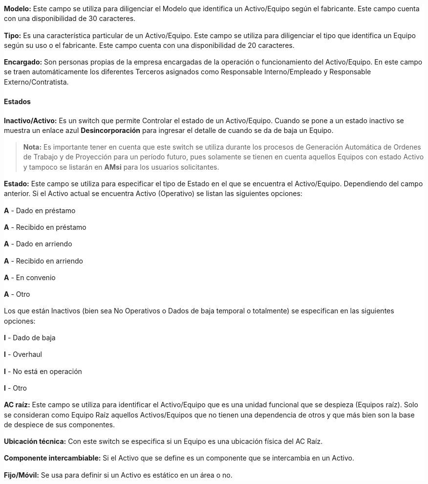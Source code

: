 **Modelo:** Este campo se utiliza para diligenciar el Modelo que identifica un Activo/Equipo según el fabricante. Este campo cuenta con una disponibilidad de 30 caracteres.

**Tipo:** Es una característica particular de un Activo/Equipo. Este campo se utiliza  para diligenciar el tipo que identifica un Equipo según su uso o el fabricante. Este campo cuenta con una disponibilidad de 20 caracteres.

**Encargado:** Son personas propias de la empresa  encargadas de la operación o funcionamiento del Activo/Equipo. En este campo se traen automáticamente los diferentes Terceros asignados como Responsable Interno/Empleado y Responsable Externo/Contratista.

#### Estados

**Inactivo/Activo:** Es un switch que permite Controlar el estado de un Activo/Equipo. Cuando se pone a un estado inactivo se muestra un enlace azul **Desincorporación** para ingresar el detalle de cuando se da de baja un Equipo.  

> **Nota:** Es importante tener en cuenta que este switch se utiliza durante los procesos de Generación Automática de Ordenes  de Trabajo y de Proyección para un período futuro, pues solamente se tienen en  cuenta aquellos Equipos con estado Activo y tampoco se listarán en **AMsi** para los usuarios solicitantes. 

**Estado:** Este campo se utiliza para especificar el tipo de Estado en el que se encuentra el Activo/Equipo. Dependiendo del campo anterior. Si el Activo actual se encuentra  Activo (Operativo) se listan las siguientes opciones:

**A** - Dado en préstamo

**A** - Recibido en préstamo

**A** - Dado en arriendo

**A** - Recibido en arriendo

**A** - En convenio

**A** - Otro


Los que están Inactivos (bien sea No Operativos o Dados de baja temporal o totalmente) se especifican en las siguientes opciones:

**I** - Dado de baja

**I** - Overhaul

**I** - No está en operación

**I** - Otro

**AC raíz:** Este campo se utiliza para identificar el Activo/Equipo que es una unidad funcional que se despieza (Equipos raíz). Solo se consideran como Equipo Raíz aquellos Activos/Equipos que no tienen una dependencia de otros y que más bien son la base de despiece de sus componentes.

**Ubicación técnica:** Con este switch se especifica si un Equipo es una ubicación física del AC Raíz. 

**Componente intercambiable:** Si el Activo que se define es un componente que se intercambia en un Activo. 

**Fijo/Móvil:** Se usa para definir si un Activo es estático en un área o no. 
